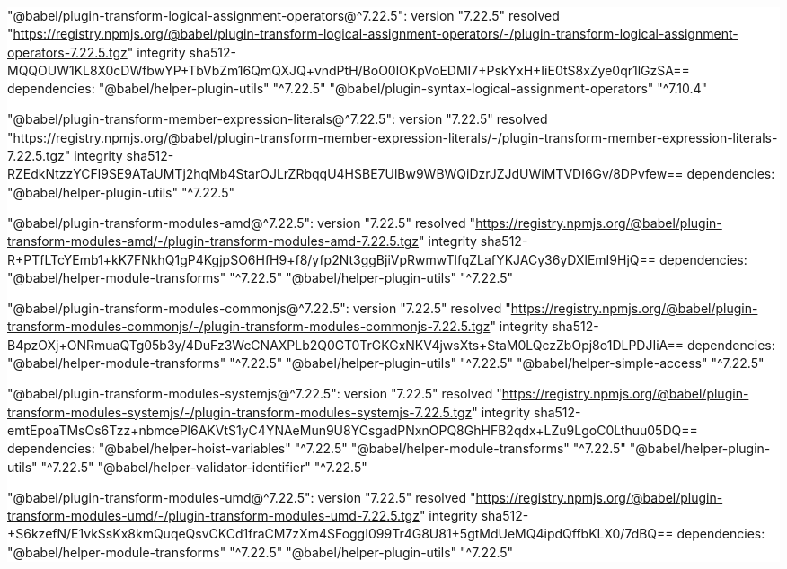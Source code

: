 "@babel/plugin-transform-logical-assignment-operators@^7.22.5":
  version "7.22.5"
  resolved "https://registry.npmjs.org/@babel/plugin-transform-logical-assignment-operators/-/plugin-transform-logical-assignment-operators-7.22.5.tgz"
  integrity sha512-MQQOUW1KL8X0cDWfbwYP+TbVbZm16QmQXJQ+vndPtH/BoO0lOKpVoEDMI7+PskYxH+IiE0tS8xZye0qr1lGzSA==
  dependencies:
    "@babel/helper-plugin-utils" "^7.22.5"
    "@babel/plugin-syntax-logical-assignment-operators" "^7.10.4"

"@babel/plugin-transform-member-expression-literals@^7.22.5":
  version "7.22.5"
  resolved "https://registry.npmjs.org/@babel/plugin-transform-member-expression-literals/-/plugin-transform-member-expression-literals-7.22.5.tgz"
  integrity sha512-RZEdkNtzzYCFl9SE9ATaUMTj2hqMb4StarOJLrZRbqqU4HSBE7UlBw9WBWQiDzrJZJdUWiMTVDI6Gv/8DPvfew==
  dependencies:
    "@babel/helper-plugin-utils" "^7.22.5"

"@babel/plugin-transform-modules-amd@^7.22.5":
  version "7.22.5"
  resolved "https://registry.npmjs.org/@babel/plugin-transform-modules-amd/-/plugin-transform-modules-amd-7.22.5.tgz"
  integrity sha512-R+PTfLTcYEmb1+kK7FNkhQ1gP4KgjpSO6HfH9+f8/yfp2Nt3ggBjiVpRwmwTlfqZLafYKJACy36yDXlEmI9HjQ==
  dependencies:
    "@babel/helper-module-transforms" "^7.22.5"
    "@babel/helper-plugin-utils" "^7.22.5"

"@babel/plugin-transform-modules-commonjs@^7.22.5":
  version "7.22.5"
  resolved "https://registry.npmjs.org/@babel/plugin-transform-modules-commonjs/-/plugin-transform-modules-commonjs-7.22.5.tgz"
  integrity sha512-B4pzOXj+ONRmuaQTg05b3y/4DuFz3WcCNAXPLb2Q0GT0TrGKGxNKV4jwsXts+StaM0LQczZbOpj8o1DLPDJIiA==
  dependencies:
    "@babel/helper-module-transforms" "^7.22.5"
    "@babel/helper-plugin-utils" "^7.22.5"
    "@babel/helper-simple-access" "^7.22.5"

"@babel/plugin-transform-modules-systemjs@^7.22.5":
  version "7.22.5"
  resolved "https://registry.npmjs.org/@babel/plugin-transform-modules-systemjs/-/plugin-transform-modules-systemjs-7.22.5.tgz"
  integrity sha512-emtEpoaTMsOs6Tzz+nbmcePl6AKVtS1yC4YNAeMun9U8YCsgadPNxnOPQ8GhHFB2qdx+LZu9LgoC0Lthuu05DQ==
  dependencies:
    "@babel/helper-hoist-variables" "^7.22.5"
    "@babel/helper-module-transforms" "^7.22.5"
    "@babel/helper-plugin-utils" "^7.22.5"
    "@babel/helper-validator-identifier" "^7.22.5"

"@babel/plugin-transform-modules-umd@^7.22.5":
  version "7.22.5"
  resolved "https://registry.npmjs.org/@babel/plugin-transform-modules-umd/-/plugin-transform-modules-umd-7.22.5.tgz"
  integrity sha512-+S6kzefN/E1vkSsKx8kmQuqeQsvCKCd1fraCM7zXm4SFoggI099Tr4G8U81+5gtMdUeMQ4ipdQffbKLX0/7dBQ==
  dependencies:
    "@babel/helper-module-transforms" "^7.22.5"
    "@babel/helper-plugin-utils" "^7.22.5"
